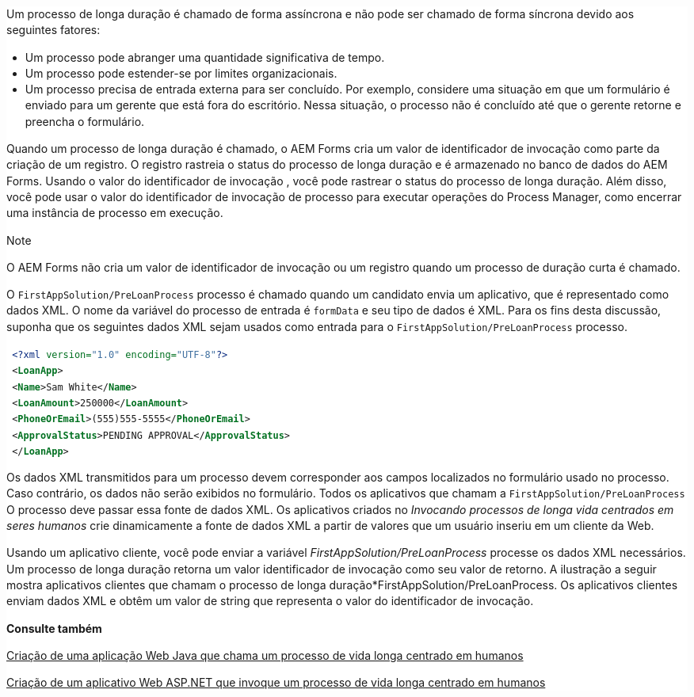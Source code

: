 Um processo de longa duração é chamado de forma assíncrona e não pode ser chamado de forma síncrona devido aos seguintes fatores:

* Um processo pode abranger uma quantidade significativa de tempo.
* Um processo pode estender-se por limites organizacionais.
* Um processo precisa de entrada externa para ser concluído. Por exemplo, considere uma situação em que um formulário é enviado para um gerente que está fora do escritório. Nessa situação, o processo não é concluído até que o gerente retorne e preencha o formulário.

Quando um processo de longa duração é chamado, o AEM Forms cria um valor de identificador de invocação como parte da criação de um registro. O registro rastreia o status do processo de longa duração e é armazenado no banco de dados do AEM Forms. Usando o valor do identificador de invocação , você pode rastrear o status do processo de longa duração. Além disso, você pode usar o valor do identificador de invocação de processo para executar operações do Process Manager, como encerrar uma instância de processo em execução.

>[!NOTE]
>
>O AEM Forms não cria um valor de identificador de invocação ou um registro quando um processo de duração curta é chamado.

O `FirstAppSolution/PreLoanProcess` processo é chamado quando um candidato envia um aplicativo, que é representado como dados XML. O nome da variável do processo de entrada é `formData` e seu tipo de dados é XML. Para os fins desta discussão, suponha que os seguintes dados XML sejam usados como entrada para o `FirstAppSolution/PreLoanProcess` processo.

```xml
 <?xml version="1.0" encoding="UTF-8"?>
 <LoanApp>
 <Name>Sam White</Name>
 <LoanAmount>250000</LoanAmount>
 <PhoneOrEmail>(555)555-5555</PhoneOrEmail>
 <ApprovalStatus>PENDING APPROVAL</ApprovalStatus>
 </LoanApp>
```

Os dados XML transmitidos para um processo devem corresponder aos campos localizados no formulário usado no processo. Caso contrário, os dados não serão exibidos no formulário. Todos os aplicativos que chamam a `FirstAppSolution/PreLoanProcess` O processo deve passar essa fonte de dados XML. Os aplicativos criados no *Invocando processos de longa vida centrados em seres humanos* crie dinamicamente a fonte de dados XML a partir de valores que um usuário inseriu em um cliente da Web.

Usando um aplicativo cliente, você pode enviar a variável *FirstAppSolution/PreLoanProcess* processe os dados XML necessários. Um processo de longa duração retorna um valor identificador de invocação como seu valor de retorno. A ilustração a seguir mostra aplicativos clientes que chamam o processo de longa duração*FirstAppSolution/PreLoanProcess. Os aplicativos clientes enviam dados XML e obtêm um valor de string que representa o valor do identificador de invocação.

**Consulte também**

[Criação de uma aplicação Web Java que chama um processo de vida longa centrado em humanos](invoking-human-centric-long-lived.md#creating-a-java-web-application-that-invokes-a-human-centric-long-lived-process)

[Criação de um aplicativo Web ASP.NET que invoque um processo de vida longa centrado em humanos](invoking-human-centric-long-lived.md#creating-an-asp-net-web-application-that-invokes-a-human-centric-long-lived-process)
